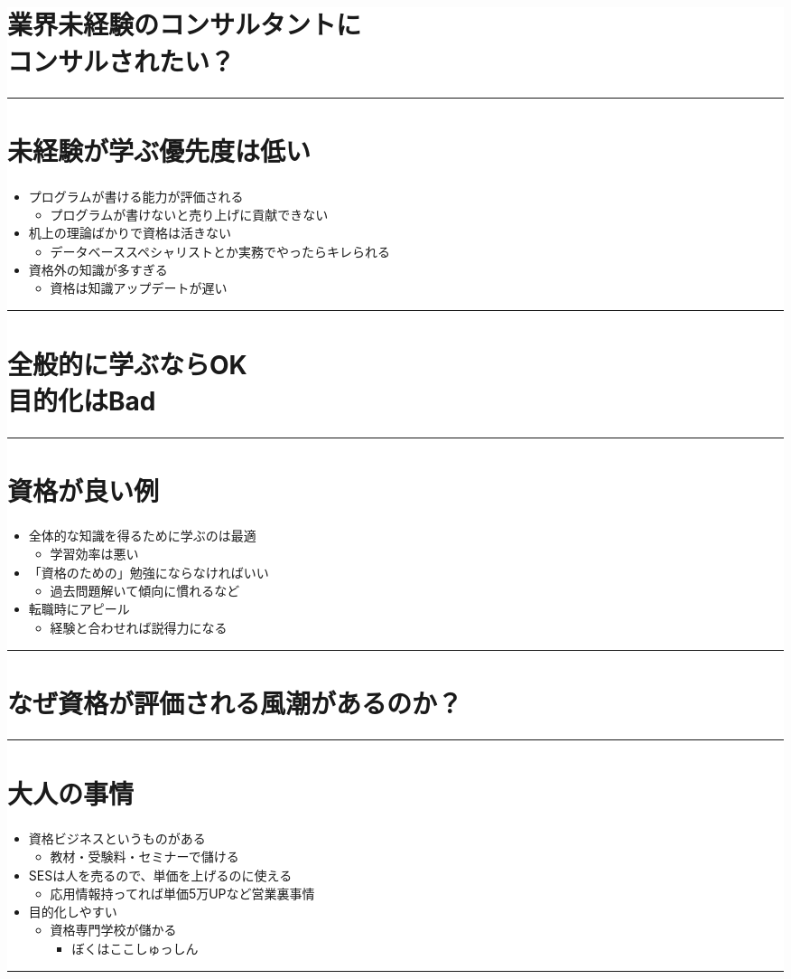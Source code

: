 
# 業界未経験のコンサルタントに<br>コンサルされたい？

---

# 未経験が学ぶ優先度は低い

- プログラムが書ける能力が評価される
  - プログラムが書けないと売り上げに貢献できない
- 机上の理論ばかりで資格は活きない
  - データベーススペシャリストとか実務でやったらキレられる
- 資格外の知識が多すぎる
  - 資格は知識アップデートが遅い

---

# 全般的に学ぶならOK<br>目的化はBad

---

# 資格が良い例

- 全体的な知識を得るために学ぶのは最適
  - 学習効率は悪い
- 「資格のための」勉強にならなければいい
  - 過去問題解いて傾向に慣れるなど
- 転職時にアピール
  - 経験と合わせれば説得力になる

---

# なぜ資格が評価される風潮があるのか？

---

# 大人の事情

- 資格ビジネスというものがある
  - 教材・受験料・セミナーで儲ける
- SESは人を売るので、単価を上げるのに使える
  - 応用情報持ってれば単価5万UPなど営業裏事情
- 目的化しやすい
  - 資格専門学校が儲かる
    - ぼくはここしゅっしん

---
